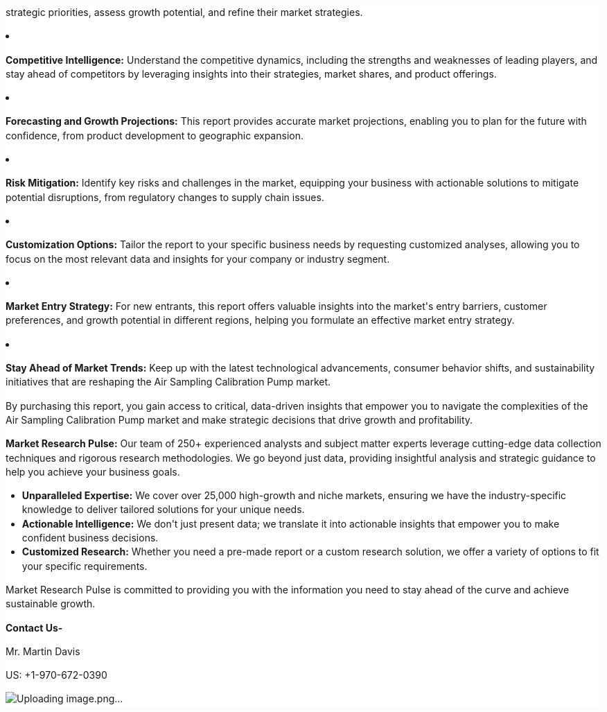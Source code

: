 strategic priorities, assess growth potential, and refine their market strategies.</p></li><li><p><strong>Competitive Intelligence:</strong> Understand the competitive dynamics, including the strengths and weaknesses of leading players, and stay ahead of competitors by leveraging insights into their strategies, market shares, and product offerings.</p></li><li><p><strong>Forecasting and Growth Projections:</strong> This report provides accurate market projections, enabling you to plan for the future with confidence, from product development to geographic expansion.</p></li><li><p><strong>Risk Mitigation:</strong> Identify key risks and challenges in the market, equipping your business with actionable solutions to mitigate potential disruptions, from regulatory changes to supply chain issues.</p></li><li><p><strong>Customization Options:</strong> Tailor the report to your specific business needs by requesting customized analyses, allowing you to focus on the most relevant data and insights for your company or industry segment.</p></li><li><p><strong>Market Entry Strategy:</strong> For new entrants, this report offers valuable insights into the market's entry barriers, customer preferences, and growth potential in different regions, helping you formulate an effective market entry strategy.</p></li><li><p><strong>Stay Ahead of Market Trends:</strong> Keep up with the latest technological advancements, consumer behavior shifts, and sustainability initiatives that are reshaping the Air Sampling Calibration Pump market.</p></li></ol><p>By purchasing this report, you gain access to critical, data-driven insights that empower you to navigate the complexities of the Air Sampling Calibration Pump market and make strategic decisions that drive growth and profitability.</p><p><strong>Market Research Pulse:</strong>&nbsp;Our team of 250+ experienced analysts and subject matter experts leverage cutting-edge data collection techniques and rigorous research methodologies. We go beyond just data, providing insightful analysis and strategic guidance to help you achieve your business goals.</p><ul><li><strong>Unparalleled Expertise:</strong>&nbsp;We cover over 25,000 high-growth and niche markets, ensuring we have the industry-specific knowledge to deliver tailored solutions for your unique needs.</li><li><strong>Actionable Intelligence:</strong>&nbsp;We don't just present data; we translate it into actionable insights that empower you to make confident business decisions.</li><li><strong>Customized Research:</strong>&nbsp;Whether you need a pre-made report or a custom research solution, we offer a variety of options to fit your specific requirements.</li></ul><p>Market Research Pulse is committed to providing you with the information you need to stay ahead of the curve and achieve sustainable growth.</p><p><strong>Contact Us-</strong></p><p>Mr. Martin Davis</p><p>US: +1-970-672-0390</p>
![Uploading image.png…]()
